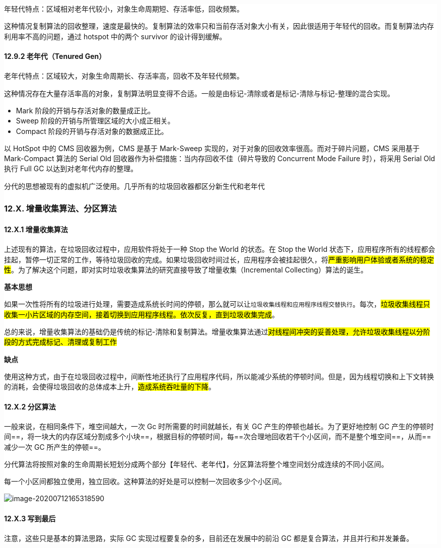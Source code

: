 年轻代特点：区域相对老年代较小，对象生命周期短、存活率低，回收频繁。

这种情况复制算法的回收整理，速度是最快的。复制算法的效率只和当前存活对象大小有关，因此很适用于年轻代的回收。而复制算法内存利用率不高的问题，通过 hotspot 中的两个 survivor 的设计得到缓解。

#### 12.9.2 老年代（Tenured Gen）

老年代特点：区域较大，对象生命周期长、存活率高，回收不及年轻代频繁。

这种情况存在大量存活率高的对象，复制算法明显变得不合适。一般是由标记-清除或者是标记-清除与标记-整理的混合实现。

- Mark 阶段的开销与存活对象的数量成正比。
- Sweep 阶段的开销与所管理区域的大小成正相关。
- Compact 阶段的开销与存活对象的数据成正比。

以 HotSpot 中的 CMS 回收器为例，CMS 是基于 Mark-Sweep 实现的，对于对象的回收效率很高。而对于碎片问题，CMS 采用基于 Mark-Compact 算法的 Serial Old 回收器作为补偿措施：当内存回收不佳（碎片导致的 Concurrent Mode Failure 时），将采用 Serial Old 执行 Full GC 以达到对老年代内存的整理。

分代的思想被现有的虚拟机广泛使用。几乎所有的垃圾回收器都区分新生代和老年代

### 12.X. 增量收集算法、分区算法

#### 12.X.1 增量收集算法

上述现有的算法，在垃圾回收过程中，应用软件将处于一种 Stop the World 的状态。在 Stop the World 状态下，应用程序所有的线程都会挂起，暂停一切正常的工作，等待垃圾回收的完成。如果垃圾回收时间过长，应用程序会被挂起很久，将<mark>严重影响用户体验或者系统的稳定性</mark>。为了解决这个问题，即对实时垃圾收集算法的研究直接导致了增量收集（Incremental Collecting）算法的诞生。

**基本思想**

如果一次性将所有的垃圾进行处理，需要造成系统长时间的停顿，那么就可以让`垃圾收集线程和应用程序线程交替执行`。每次，<mark>垃圾收集线程只收集一小片区域的内存空间，接着切换到应用程序线程。依次反复，直到垃圾收集完成</mark>。

总的来说，增量收集算法的基础仍是传统的标记-清除和复制算法。增量收集算法通过<mark>对线程间冲突的妥善处理，允许垃圾收集线程以分阶段的方式完成标记、清理或复制工作</mark>

**缺点**

使用这种方式，由于在垃圾回收过程中，间断性地还执行了应用程序代码，所以能减少系统的停顿时间。但是，因为线程切换和上下文转换的消耗，会使得垃圾回收的总体成本上升，<mark>造成系统吞吐量的下降</mark>。

#### 12.X.2 分区算法

一般来说，在相同条件下，堆空间越大，一次 Gc 时所需要的时间就越长，有关 GC 产生的停顿也越长。为了更好地控制 GC 产生的停顿时间==，将一块大的内存区域分割成多个小块==，根据目标的停顿时间，每==次合理地回收若干个小区间，而不是整个堆空间==，从而==减少一次 GC 所产生的停顿==。

分代算法将按照对象的生命周期长短划分成两个部分【年轻代、老年代】，分区算法将整个堆空间划分成连续的不同小区间。

每一个小区间都独立使用，独立回收。这种算法的好处是可以控制一次回收多少个小区间。

![image-20200712165318590](https://blog-photos-lxy.oss-cn-hangzhou.aliyuncs.com/img/202302191709728.png)

#### 12.X.3 写到最后

注意，这些只是基本的算法思路，实际 GC 实现过程要复杂的多，目前还在发展中的前沿 GC 都是复合算法，并且并行和并发兼备。
